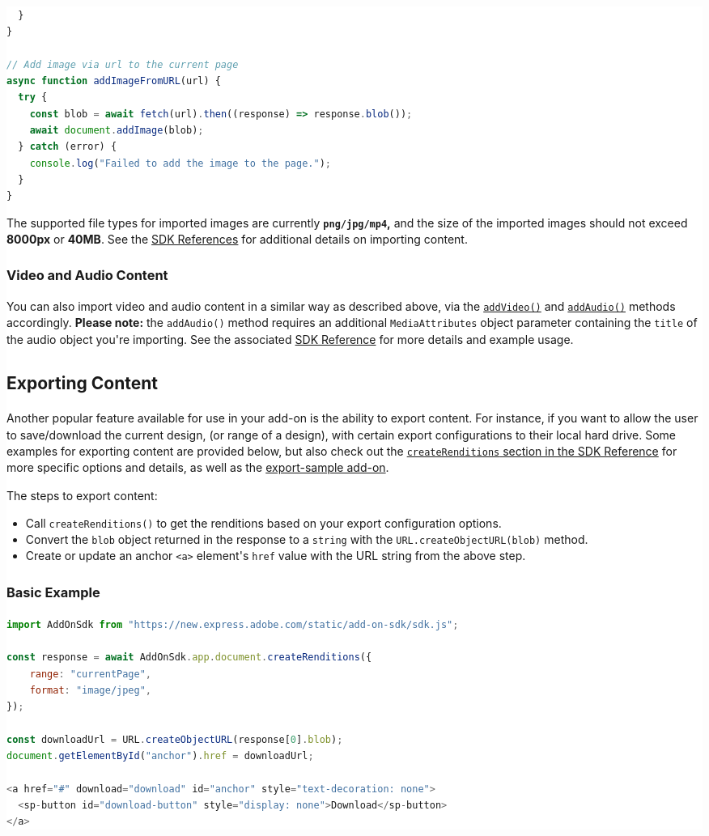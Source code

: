 ```js
  }
}

// Add image via url to the current page
async function addImageFromURL(url) {
  try {
    const blob = await fetch(url).then((response) => response.blob());
    await document.addImage(blob);
  } catch (error) {
    console.log("Failed to add the image to the page.");
  }
}
```

<InlineAlert slots="text" variant="warning"/>

The supported file types for imported images are currently **`png/jpg/mp4`,** and the size of the imported images should not exceed **8000px** or **40MB**. See the [SDK References](https://developer.adobe.com/express/add-ons/docs/references/addonsdk/app-document/) for additional details on importing content. 

### Video and Audio Content
You can also import video and audio content in a similar way as described above, via the [`addVideo()`](https://developer.adobe.com/express/add-ons/docs/references/addonsdk/app-document/#addvideo) and [`addAudio()`](https://developer.adobe.com/express/add-ons/docs/references/addonsdk/app-document#addaudio) methods accordingly. **Please note:** the `addAudio()` method requires an additional `MediaAttributes` object parameter containing the `title` of the audio object you're importing. See the associated [SDK Reference](https://developer.adobe.com/express/add-ons/docs/references/addonsdk/app-document/#methods) for more details and example usage.

## Exporting Content
Another popular feature available for use in your add-on is the ability to export content. For instance, if you want to allow the user to save/download the current design, (or range of a design), with certain export configurations to their local hard drive. Some examples for exporting content are provided below, but also check out the [`createRenditions` section in the SDK Reference](https://developer.adobe.com/express/add-ons/docs/references/addonsdk/app-document/#createrenditions) for more specific options and details, as well as the [export-sample add-on](https://developer.adobe.com/express/add-ons/docs/samples/#export-sample).

The steps to export content:
- Call `createRenditions()` to get the renditions based on your export configuration options. 
- Convert the `blob` object returned in the response to a `string` with the `URL.createObjectURL(blob)` method.
- Create or update an anchor `<a>` element's `href` value with the URL string from the above step.

### Basic Example
```js
import AddOnSdk from "https://new.express.adobe.com/static/add-on-sdk/sdk.js";

const response = await AddOnSdk.app.document.createRenditions({
    range: "currentPage",
    format: "image/jpeg",
});

const downloadUrl = URL.createObjectURL(response[0].blob);
document.getElementById("anchor").href = downloadUrl; 

<a href="#" download="download" id="anchor" style="text-decoration: none">
  <sp-button id="download-button" style="display: none">Download</sp-button>
</a>
```
